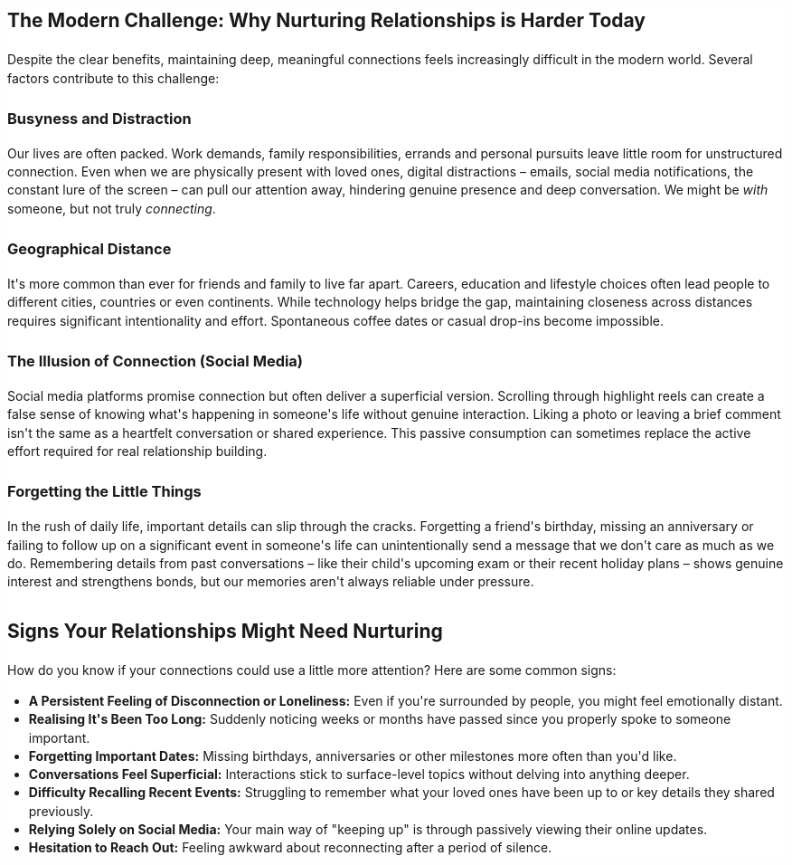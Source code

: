 ## The Modern Challenge: Why Nurturing Relationships is Harder Today

Despite the clear benefits, maintaining deep, meaningful connections feels increasingly difficult in the modern world. Several factors contribute to this challenge:

### Busyness and Distraction

Our lives are often packed. Work demands, family responsibilities, errands and personal pursuits leave little room for unstructured connection. Even when we are physically present with loved ones, digital distractions – emails, social media notifications, the constant lure of the screen – can pull our attention away, hindering genuine presence and deep conversation. We might be *with* someone, but not truly *connecting*.

### Geographical Distance

It's more common than ever for friends and family to live far apart. Careers, education and lifestyle choices often lead people to different cities, countries or even continents. While technology helps bridge the gap, maintaining closeness across distances requires significant intentionality and effort. Spontaneous coffee dates or casual drop-ins become impossible.

### The Illusion of Connection (Social Media)

Social media platforms promise connection but often deliver a superficial version. Scrolling through highlight reels can create a false sense of knowing what's happening in someone's life without genuine interaction. Liking a photo or leaving a brief comment isn't the same as a heartfelt conversation or shared experience. This passive consumption can sometimes replace the active effort required for real relationship building.

### Forgetting the Little Things

In the rush of daily life, important details can slip through the cracks. Forgetting a friend's birthday, missing an anniversary or failing to follow up on a significant event in someone's life can unintentionally send a message that we don't care as much as we do. Remembering details from past conversations – like their child's upcoming exam or their recent holiday plans – shows genuine interest and strengthens bonds, but our memories aren't always reliable under pressure.

## Signs Your Relationships Might Need Nurturing

How do you know if your connections could use a little more attention? Here are some common signs:

*   **A Persistent Feeling of Disconnection or Loneliness:** Even if you're surrounded by people, you might feel emotionally distant.
*   **Realising It's Been Too Long:** Suddenly noticing weeks or months have passed since you properly spoke to someone important.
*   **Forgetting Important Dates:** Missing birthdays, anniversaries or other milestones more often than you'd like.
*   **Conversations Feel Superficial:** Interactions stick to surface-level topics without delving into anything deeper.
*   **Difficulty Recalling Recent Events:** Struggling to remember what your loved ones have been up to or key details they shared previously.
*   **Relying Solely on Social Media:** Your main way of "keeping up" is through passively viewing their online updates.
*   **Hesitation to Reach Out:** Feeling awkward about reconnecting after a period of silence.
